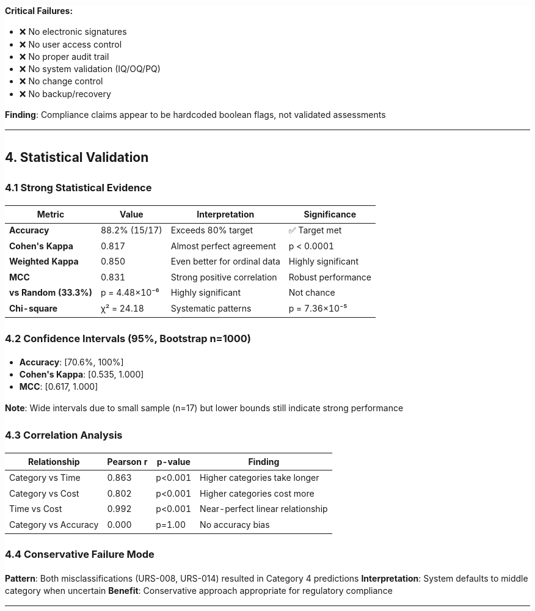 **Critical Failures:**
- ❌ No electronic signatures
- ❌ No user access control
- ❌ No proper audit trail
- ❌ No system validation (IQ/OQ/PQ)
- ❌ No change control
- ❌ No backup/recovery

**Finding**: Compliance claims appear to be hardcoded boolean flags, not validated assessments

---

## 4. Statistical Validation

### 4.1 Strong Statistical Evidence

| Metric | Value | Interpretation | Significance |
|--------|-------|----------------|--------------|
| **Accuracy** | 88.2% (15/17) | Exceeds 80% target | ✅ Target met |
| **Cohen's Kappa** | 0.817 | Almost perfect agreement | p < 0.0001 |
| **Weighted Kappa** | 0.850 | Even better for ordinal data | Highly significant |
| **MCC** | 0.831 | Strong positive correlation | Robust performance |
| **vs Random (33.3%)** | p = 4.48×10⁻⁶ | Highly significant | Not chance |
| **Chi-square** | χ² = 24.18 | Systematic patterns | p = 7.36×10⁻⁵ |

### 4.2 Confidence Intervals (95%, Bootstrap n=1000)

- **Accuracy**: [70.6%, 100%]
- **Cohen's Kappa**: [0.535, 1.000]
- **MCC**: [0.617, 1.000]

**Note**: Wide intervals due to small sample (n=17) but lower bounds still indicate strong performance

### 4.3 Correlation Analysis

| Relationship | Pearson r | p-value | Finding |
|--------------|-----------|---------|---------|
| Category vs Time | 0.863 | p<0.001 | Higher categories take longer |
| Category vs Cost | 0.802 | p<0.001 | Higher categories cost more |
| Time vs Cost | 0.992 | p<0.001 | Near-perfect linear relationship |
| Category vs Accuracy | 0.000 | p=1.00 | No accuracy bias |

### 4.4 Conservative Failure Mode

**Pattern**: Both misclassifications (URS-008, URS-014) resulted in Category 4 predictions
**Interpretation**: System defaults to middle category when uncertain
**Benefit**: Conservative approach appropriate for regulatory compliance

---
